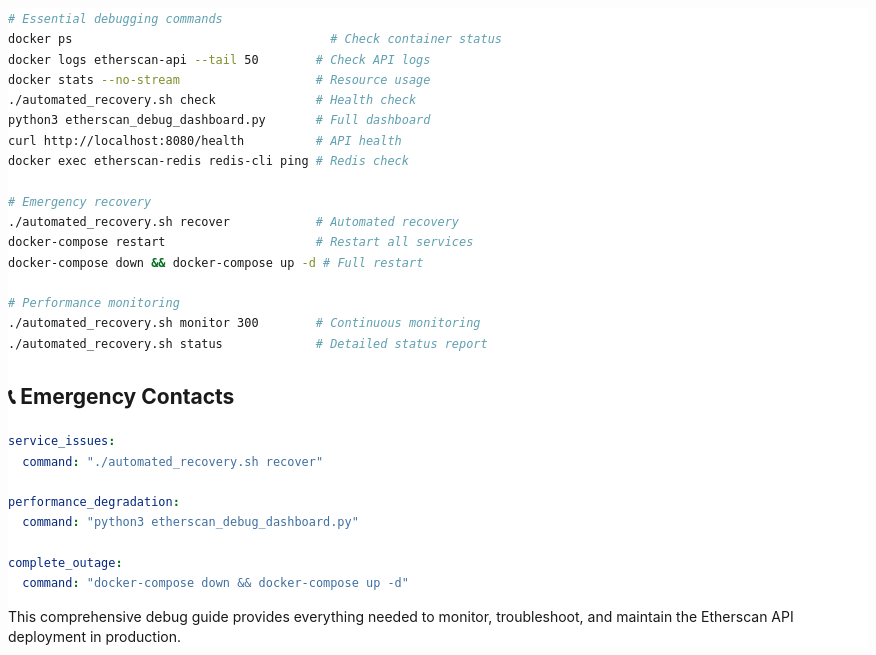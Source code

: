 ```bash
# Essential debugging commands
docker ps                                    # Check container status
docker logs etherscan-api --tail 50        # Check API logs
docker stats --no-stream                   # Resource usage
./automated_recovery.sh check              # Health check
python3 etherscan_debug_dashboard.py       # Full dashboard
curl http://localhost:8080/health          # API health
docker exec etherscan-redis redis-cli ping # Redis check

# Emergency recovery
./automated_recovery.sh recover            # Automated recovery
docker-compose restart                     # Restart all services
docker-compose down && docker-compose up -d # Full restart

# Performance monitoring
./automated_recovery.sh monitor 300        # Continuous monitoring
./automated_recovery.sh status             # Detailed status report
```

## 📞 Emergency Contacts

```yaml
service_issues:
  command: "./automated_recovery.sh recover"

performance_degradation:
  command: "python3 etherscan_debug_dashboard.py"

complete_outage:
  command: "docker-compose down && docker-compose up -d"
```

This comprehensive debug guide provides everything needed to monitor, troubleshoot, and maintain the Etherscan API deployment in production.